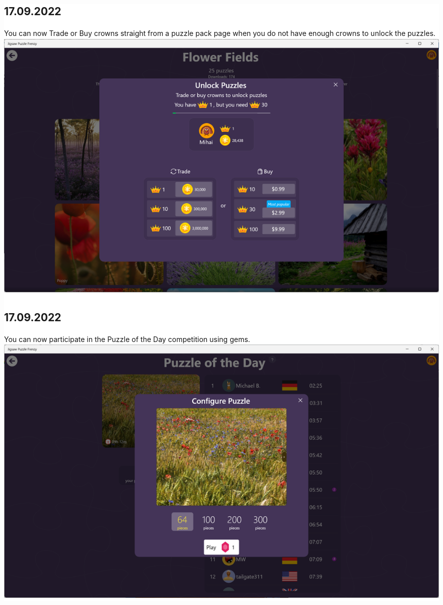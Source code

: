 
## 17.09.2022

You can now Trade or Buy crowns straight from a puzzle pack page when you do not have enough crowns to unlock the puzzles.
![Purchase crowns](images/news/2022-09-jpf-purchase-crowns.png?w=600)

## 17.09.2022

You can now participate in the Puzzle of the Day competition using gems.
![Puzzle of the Day using gems](images/news/2022-09-jpf-pod-gems.png?w=600)
